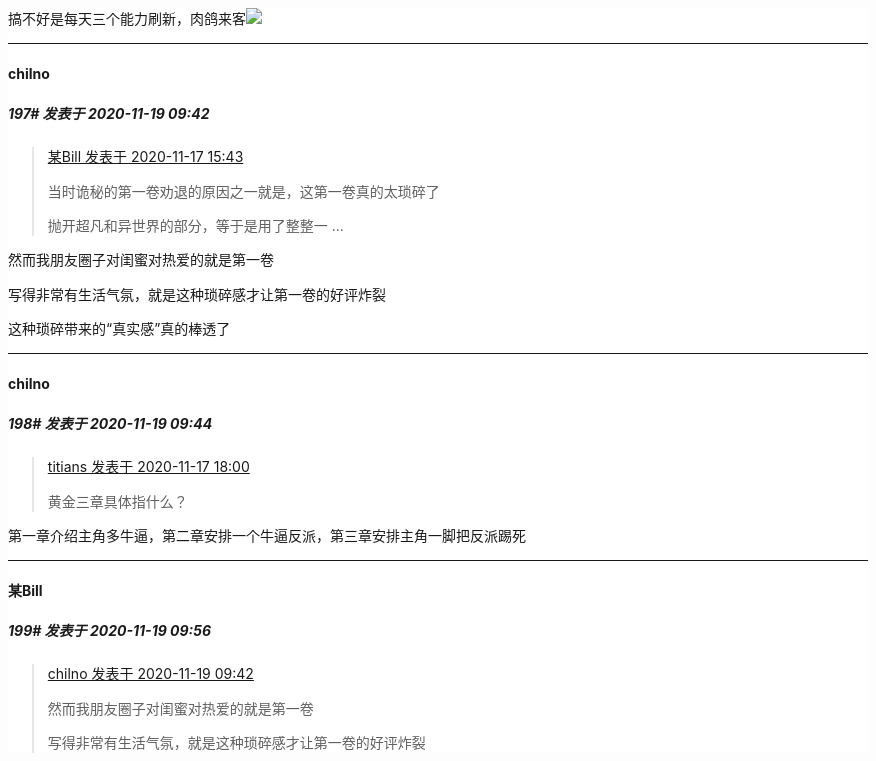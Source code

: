 
搞不好是每天三个能力刷新，肉鸽来客<img src="https://static.saraba1st.com/image/smiley/face2017/049.png" referrerpolicy="no-referrer">







*****

####  chilno  
##### 197#       发表于 2020-11-19 09:42



<blockquote><a href="httphttps://bbs.saraba1st.com/2b/forum.php?mod=redirect&amp;goto=findpost&amp;pid=49422994&amp;ptid=1972153" target="_blank">某Bill 发表于 2020-11-17 15:43</a>

当时诡秘的第一卷劝退的原因之一就是，这第一卷真的太琐碎了

抛开超凡和异世界的部分，等于是用了整整一 ...</blockquote>
然而我朋友圈子对闺蜜对热爱的就是第一卷

写得非常有生活气氛，就是这种琐碎感才让第一卷的好评炸裂

这种琐碎带来的“真实感”真的棒透了







*****

####  chilno  
##### 198#       发表于 2020-11-19 09:44



<blockquote><a href="httphttps://bbs.saraba1st.com/2b/forum.php?mod=redirect&amp;goto=findpost&amp;pid=49424578&amp;ptid=1972153" target="_blank">titians 发表于 2020-11-17 18:00</a>

黄金三章具体指什么？</blockquote>
第一章介绍主角多牛逼，第二章安排一个牛逼反派，第三章安排主角一脚把反派踢死







*****

####  某Bill  
##### 199#       发表于 2020-11-19 09:56



<blockquote><a href="httphttps://bbs.saraba1st.com/2b/forum.php?mod=redirect&amp;goto=findpost&amp;pid=49443516&amp;ptid=1972153" target="_blank">chilno 发表于 2020-11-19 09:42</a>

然而我朋友圈子对闺蜜对热爱的就是第一卷

写得非常有生活气氛，就是这种琐碎感才让第一卷的好评炸裂
